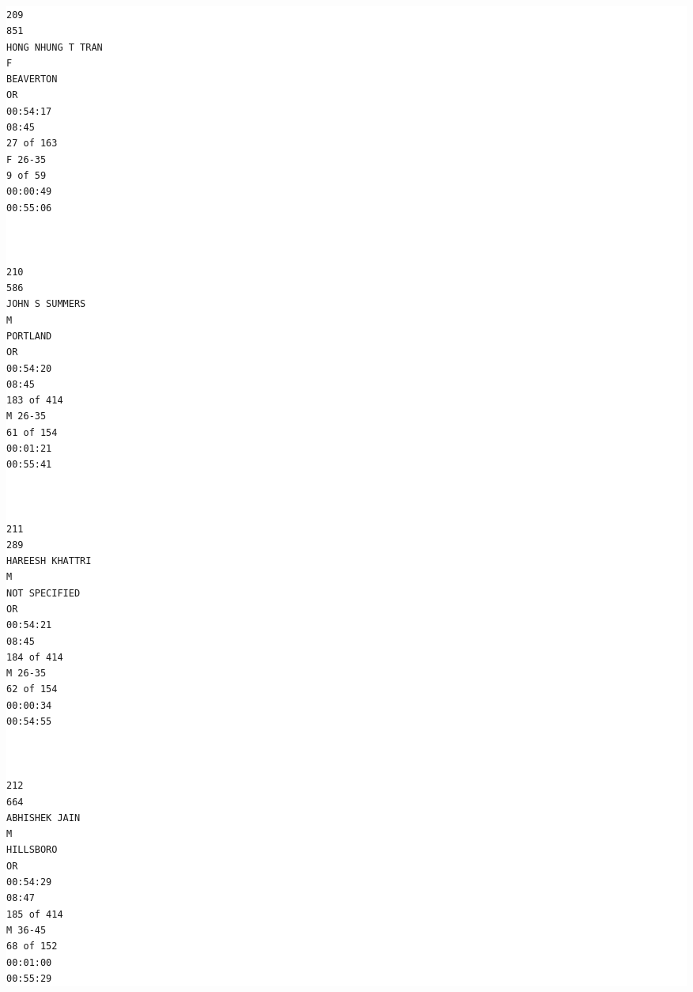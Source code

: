     
    
    209
    851
    HONG NHUNG T TRAN
    F
    BEAVERTON
    OR
    00:54:17
    08:45
    27 of 163
    F 26-35
    9 of 59
    00:00:49
    00:55:06
    
    
    
    210
    586
    JOHN S SUMMERS
    M
    PORTLAND
    OR
    00:54:20
    08:45
    183 of 414
    M 26-35
    61 of 154
    00:01:21
    00:55:41
    
    
    
    211
    289
    HAREESH KHATTRI
    M
    NOT SPECIFIED
    OR
    00:54:21
    08:45
    184 of 414
    M 26-35
    62 of 154
    00:00:34
    00:54:55
    
    
    
    212
    664
    ABHISHEK JAIN
    M
    HILLSBORO
    OR
    00:54:29
    08:47
    185 of 414
    M 36-45
    68 of 152
    00:01:00
    00:55:29
    